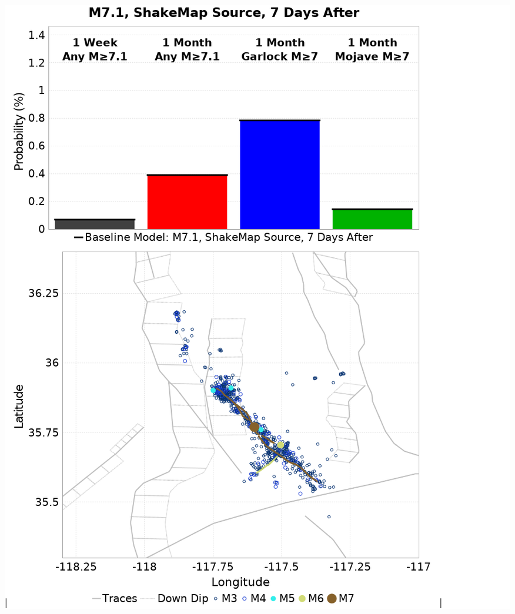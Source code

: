 | ![Map](resources/comb_chart_map_2019_09_12-ComCatM7p1_ci38457511_7DaysAfter_ShakeMapSurfaces.png) |